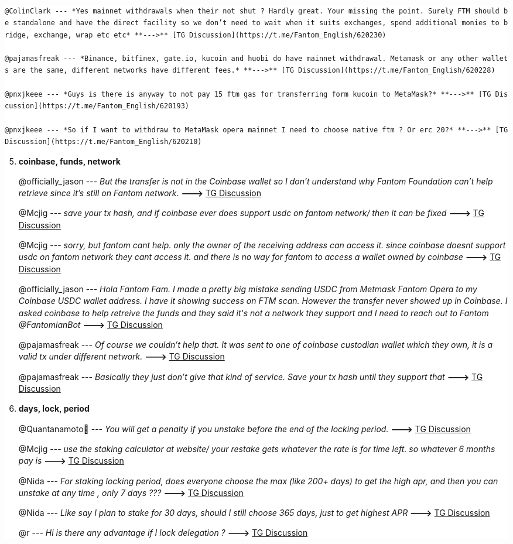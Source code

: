     @ColinClark --- *Yes mainnet withdrawals when their not shut ? Hardly great. Your missing the point. Surely FTM should be standalone and have the direct facility so we don’t need to wait when it suits exchanges, spend additional monies to bridge, exchange, wrap etc etc* **--->** [TG Discussion](https://t.me/Fantom_English/620230)

    @pajamasfreak --- *Binance, bitfinex, gate.io, kucoin and huobi do have mainnet withdrawal. Metamask or any other wallets are the same, different networks have different fees.* **--->** [TG Discussion](https://t.me/Fantom_English/620228)

    @pnxjkeee --- *Guys is there is anyway to not pay 15 ftm gas for transferring form kucoin to MetaMask?* **--->** [TG Discussion](https://t.me/Fantom_English/620193)

    @pnxjkeee --- *So if I want to withdraw to MetaMask opera mainnet I need to choose native ftm ? Or erc 20?* **--->** [TG Discussion](https://t.me/Fantom_English/620210)

5. **coinbase, funds, network**

    @officially_jason --- *But the transfer is not in the Coinbase wallet so I don’t understand why Fantom Foundation can’t help retrieve since it’s still on Fantom network.* **--->** [TG Discussion](https://t.me/Fantom_English/619488)

    @Mcjig --- *save your tx hash, and if coinbase ever does support usdc on fantom network/ then it can be fixed* **--->** [TG Discussion](https://t.me/Fantom_English/619454)

    @Mcjig --- *sorry, but fantom cant help. only the owner of the receiving address can access it. since coinbase doesnt support usdc on fantom network they cant access it. and there is no way for fantom to access a wallet owned by coinbase* **--->** [TG Discussion](https://t.me/Fantom_English/619451)

    @officially_jason --- *Hola Fantom Fam. I made a pretty big mistake sending USDC from Metmask Fantom Opera to my Coinbase USDC wallet address. I have it showing success on FTM scan. However the transfer never showed up in Coinbase. I asked coinbase to help retreive the funds and they said it's not a network they support and I need to reach out to Fantom @FantomianBot* **--->** [TG Discussion](https://t.me/Fantom_English/619447)

    @pajamasfreak --- *Of course we couldn’t help that. It was sent to one of coinbase custodian wallet which they own, it is a valid tx under different network.* **--->** [TG Discussion](https://t.me/Fantom_English/619489)

    @pajamasfreak --- *Basically they just don’t give that kind of service. Save your tx hash until they support that* **--->** [TG Discussion](https://t.me/Fantom_English/619457)

6. **days, lock, period**

    @Quantanamoto👻 --- *You will get a penalty if you unstake before the end of the locking period.* **--->** [TG Discussion](https://t.me/Fantom_English/620520)

    @Mcjig --- *use the staking calculator at website/ your restake gets whatever the rate is for time left. so whatever 6 months pay is* **--->** [TG Discussion](https://t.me/Fantom_English/619615)

    @Nida --- *For staking locking period, does everyone choose the max (like 200+ days) to get the high apr, and then you can unstake at any time , only 7 days ???* **--->** [TG Discussion](https://t.me/Fantom_English/620512)

    @Nida --- *Like say I plan to stake for 30 days, should I still choose 365 days, just to get highest APR* **--->** [TG Discussion](https://t.me/Fantom_English/620513)

    @r --- *Hi is there any advantage if I lock delegation ?* **--->** [TG Discussion](https://t.me/Fantom_English/619962)
